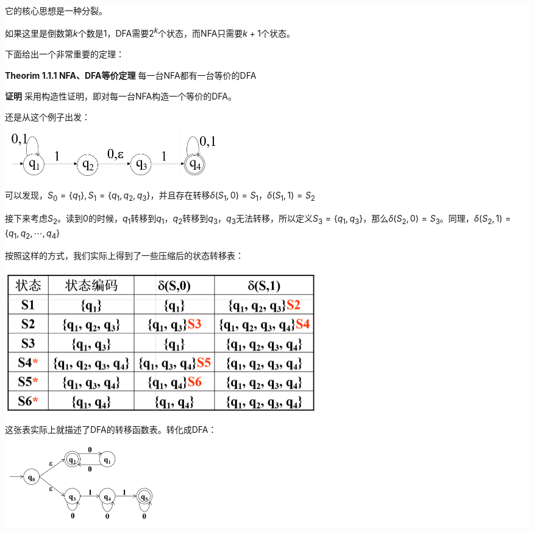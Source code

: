 它的核心思想是一种分裂。

如果这里是倒数第$k$个数是1，DFA需要$2^k$个状态，而NFA只需要$k+1$个状态。

下面给出一个非常重要的定理：

**Theorim 1.1.1 NFA、DFA等价定理** 每一台NFA都有一台等价的DFA

**证明** 采用构造性证明，即对每一台NFA构造一个等价的DFA。

还是从这个例子出发：

<img src="计算理论.assets/image-20210519105947715.png" alt="image-20210519105947715" style="zoom:50%;" />

可以发现，$S_0 = \{q_1\}, S_1 = \{q_1, q_2, q_3\}$，并且存在转移$\delta(S_1, 0) = S_1$，$\delta(S_1, 1) = S_2$

接下来考虑$S_2$。读到0的时候，$q_1$转移到$q_1$，$q_2$转移到$q_3$，$q_3$无法转移，所以定义$S_3 = \{q_1, q_3\}$，那么$\delta(S_2, 0) = S_3$。同理，$\delta(S_2, 1) = \{q_1,q_2,\cdots, q_4\}$

按照这样的方式，我们实际上得到了一些压缩后的状态转移表：

<img src="计算理论.assets/image-20210519110458713.png" alt="image-20210519110458713" style="zoom:50%;" />

这张表实际上就描述了DFA的转移函数表。转化成DFA：

<img src="计算理论.assets/image-20210519111200166.png" alt="image-20210519111200166" style="zoom: 50%;" />
